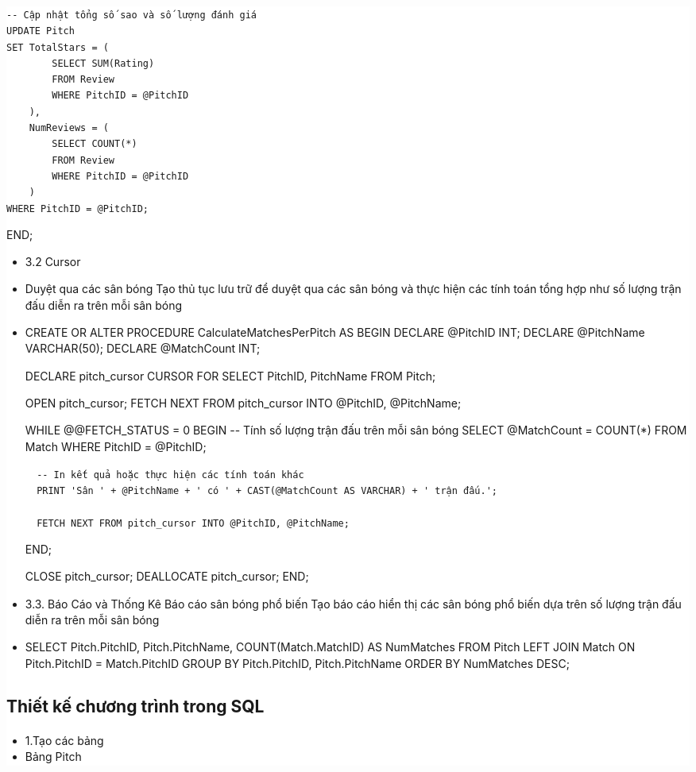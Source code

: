     -- Cập nhật tổng số sao và số lượng đánh giá
    UPDATE Pitch
    SET TotalStars = (
            SELECT SUM(Rating)
            FROM Review
            WHERE PitchID = @PitchID
        ),
        NumReviews = (
            SELECT COUNT(*)
            FROM Review
            WHERE PitchID = @PitchID
        )
    WHERE PitchID = @PitchID;
END;
- 3.2 Cursor
- Duyệt qua các sân bóng
Tạo thủ tục lưu trữ để duyệt qua các sân bóng và thực hiện các tính toán tổng hợp như số lượng trận đấu diễn ra trên mỗi sân bóng
- CREATE OR ALTER PROCEDURE CalculateMatchesPerPitch
AS
BEGIN
    DECLARE @PitchID INT;
    DECLARE @PitchName VARCHAR(50);
    DECLARE @MatchCount INT;

    DECLARE pitch_cursor CURSOR FOR
    SELECT PitchID, PitchName
    FROM Pitch;

    OPEN pitch_cursor;
    FETCH NEXT FROM pitch_cursor INTO @PitchID, @PitchName;

    WHILE @@FETCH_STATUS = 0
    BEGIN
        -- Tính số lượng trận đấu trên mỗi sân bóng
        SELECT @MatchCount = COUNT(*)
        FROM Match
        WHERE PitchID = @PitchID;

        -- In kết quả hoặc thực hiện các tính toán khác
        PRINT 'Sân ' + @PitchName + ' có ' + CAST(@MatchCount AS VARCHAR) + ' trận đấu.';

        FETCH NEXT FROM pitch_cursor INTO @PitchID, @PitchName;
    END;

    CLOSE pitch_cursor;
    DEALLOCATE pitch_cursor;
END;
- 3.3. Báo Cáo và Thống Kê
Báo cáo sân bóng phổ biến
Tạo báo cáo hiển thị các sân bóng phổ biến dựa trên số lượng trận đấu diễn ra trên mỗi sân bóng
- SELECT Pitch.PitchID, Pitch.PitchName, COUNT(Match.MatchID) AS NumMatches
FROM Pitch
LEFT JOIN Match ON Pitch.PitchID = Match.PitchID
GROUP BY Pitch.PitchID, Pitch.PitchName
ORDER BY NumMatches DESC;
## Thiết kế chương trình trong SQL
- 1.Tạo các bảng
- Bảng Pitch 
